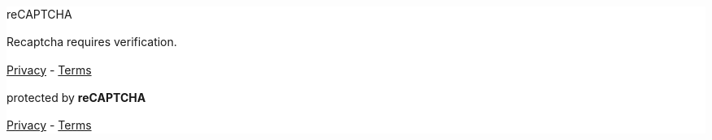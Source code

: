 reCAPTCHA

Recaptcha requires verification.

[Privacy](https://www.google.com/intl/en/policies/privacy/) \- [Terms](https://www.google.com/intl/en/policies/terms/)

protected by **reCAPTCHA**

[Privacy](https://www.google.com/intl/en/policies/privacy/) \- [Terms](https://www.google.com/intl/en/policies/terms/)
